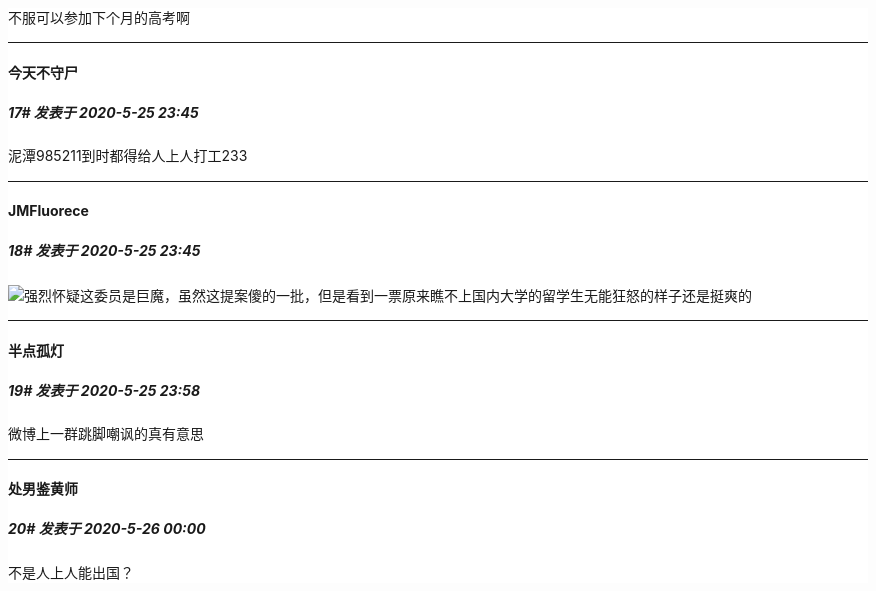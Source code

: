 不服可以参加下个月的高考啊







-----

####  今天不守尸  
##### 17#       发表于 2020-5-25 23:45




泥潭985211到时都得给人上人打工233







-----

####  JMFluorece  
##### 18#       发表于 2020-5-25 23:45



<img src="https://static.saraba1st.com/image/smiley/face2017/067.png" referrerpolicy="no-referrer">强烈怀疑这委员是巨魔，虽然这提案傻的一批，但是看到一票原来瞧不上国内大学的留学生无能狂怒的样子还是挺爽的







-----

####  半点孤灯  
##### 19#       发表于 2020-5-25 23:58




微博上一群跳脚嘲讽的真有意思







-----

####  处男鉴黄师  
##### 20#       发表于 2020-5-26 00:00




不是人上人能出国？






